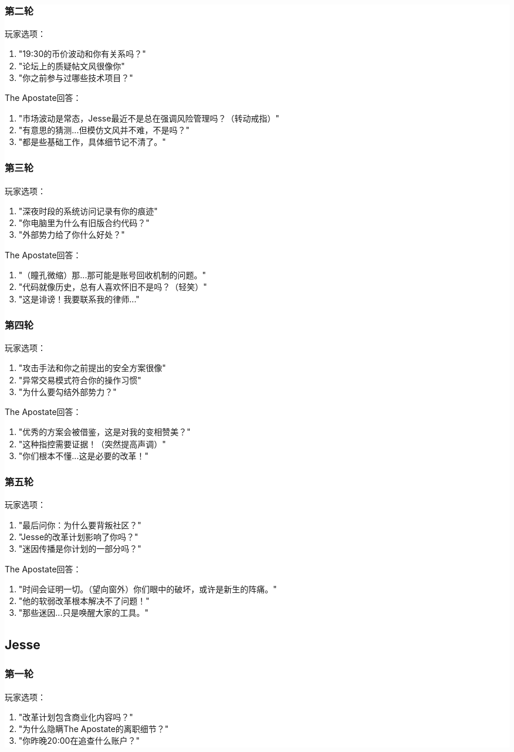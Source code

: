 ### 第二轮
玩家选项：
1. "19:30的币价波动和你有关系吗？"
2. "论坛上的质疑帖文风很像你"
3. "你之前参与过哪些技术项目？"

The Apostate回答：
1. "市场波动是常态，Jesse最近不是总在强调风险管理吗？（转动戒指）"
2. "有意思的猜测...但模仿文风并不难，不是吗？"
3. "都是些基础工作，具体细节记不清了。"

### 第三轮
玩家选项：
1. "深夜时段的系统访问记录有你的痕迹"
2. "你电脑里为什么有旧版合约代码？"
3. "外部势力给了你什么好处？"

The Apostate回答：
1. "（瞳孔微缩）那...那可能是账号回收机制的问题。"
2. "代码就像历史，总有人喜欢怀旧不是吗？（轻笑）"
3. "这是诽谤！我要联系我的律师..."

### 第四轮
玩家选项：
1. "攻击手法和你之前提出的安全方案很像"
2. "异常交易模式符合你的操作习惯"
3. "为什么要勾结外部势力？"

The Apostate回答：
1. "优秀的方案会被借鉴，这是对我的变相赞美？"
2. "这种指控需要证据！（突然提高声调）"
3. "你们根本不懂...这是必要的改革！"

### 第五轮
玩家选项：
1. "最后问你：为什么要背叛社区？"
2. "Jesse的改革计划影响了你吗？"
3. "迷因传播是你计划的一部分吗？"

The Apostate回答：
1. "时间会证明一切。（望向窗外）你们眼中的破坏，或许是新生的阵痛。"
2. "他的软弱改革根本解决不了问题！"
3. "那些迷因...只是唤醒大家的工具。"

## Jesse

### 第一轮
玩家选项：
1. "改革计划包含商业化内容吗？"
2. "为什么隐瞒The Apostate的离职细节？"
3. "你昨晚20:00在追查什么账户？"
